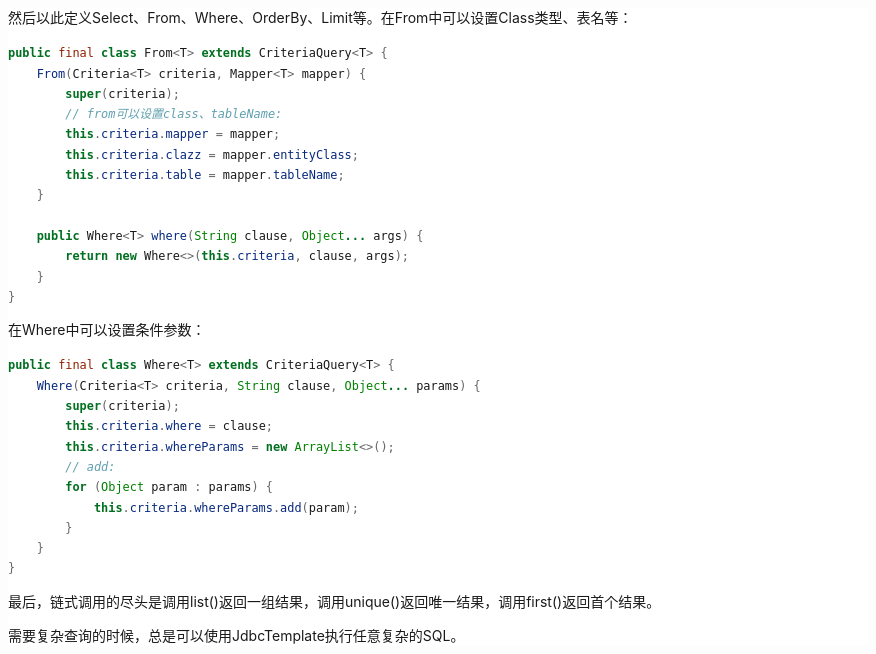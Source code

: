 然后以此定义Select、From、Where、OrderBy、Limit等。在From中可以设置Class类型、表名等：

```java
public final class From<T> extends CriteriaQuery<T> {
    From(Criteria<T> criteria, Mapper<T> mapper) {
        super(criteria);
        // from可以设置class、tableName:
        this.criteria.mapper = mapper;
        this.criteria.clazz = mapper.entityClass;
        this.criteria.table = mapper.tableName;
    }

    public Where<T> where(String clause, Object... args) {
        return new Where<>(this.criteria, clause, args);
    }
}
```

在Where中可以设置条件参数：

```java
public final class Where<T> extends CriteriaQuery<T> {
    Where(Criteria<T> criteria, String clause, Object... params) {
        super(criteria);
        this.criteria.where = clause;
        this.criteria.whereParams = new ArrayList<>();
        // add:
        for (Object param : params) {
            this.criteria.whereParams.add(param);
        }
    }
}
```

最后，链式调用的尽头是调用list()返回一组结果，调用unique()返回唯一结果，调用first()返回首个结果。

需要复杂查询的时候，总是可以使用JdbcTemplate执行任意复杂的SQL。
